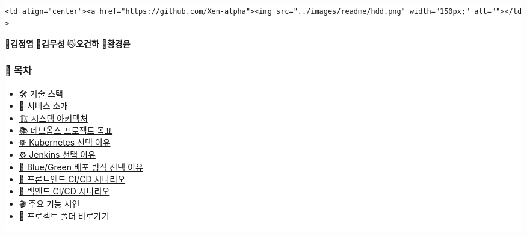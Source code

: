    <td align="center"><a href="https://github.com/Xen-alpha"><img src="../images/readme/hdd.png" width="150px;" alt=""></td>
  </tr>
  <tr>
    <td align="center">🐥<a href="https://github.com/GoodLeaf"><b>김정엽</b></td>
    <td align="center">🦊<a href="https://github.com/museongkim0"><b>김무성</b></td>
    <td align="center">😼<a href="https://github.com/gunha0405"><b>오건하</b></td>
    <td align="center">🐰<a href="https://github.com/Xen-alpha"><b>황경윤</b></td>
  </tr>

  </table>
<br>



### 📑 목차

- [🛠 기술 스택](#-기술-스택)
- [🎨 서비스 소개](#-서비스-소개)
- [🏗️ 시스템 아키텍처](#️-시스템-아키텍처)
- [📚 데브옵스 프로젝트 목표](#-데브옵스-프로젝트-목표)
- [☸️ Kubernetes 선택 이유](#-kubernetes-선택-이유)
- [⚙️ Jenkins 선택 이유](#-jenkins-선택-이유)
- [🚦 Blue/Green 배포 방식 선택 이유](#-bluegreen-배포-방식-선택-이유)
- [🚀 프론트엔드 CI/CD 시나리오](#-프론트엔드-cicd-시나리오)
- [🔧 백엔드 CI/CD 시나리오](#-백엔드-cicd-시나리오)
- [🎬 주요 기능 시연](#-주요-기능-시연)
- [📂 프로젝트 폴더 바로가기](#-프로젝트-폴더-바로가기)

---